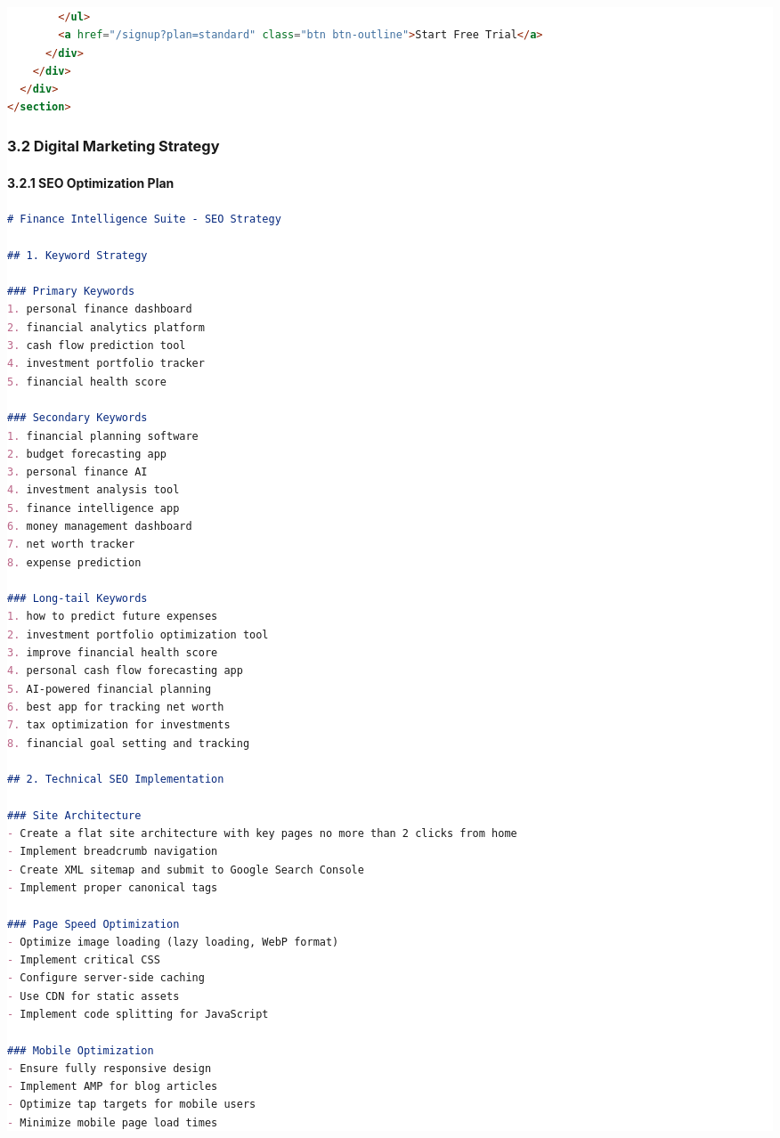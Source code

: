 ```html
        </ul>
        <a href="/signup?plan=standard" class="btn btn-outline">Start Free Trial</a>
      </div>
    </div>
  </div>
</section>
```

### 3.2 Digital Marketing Strategy

#### 3.2.1 SEO Optimization Plan
```markdown
# Finance Intelligence Suite - SEO Strategy

## 1. Keyword Strategy

### Primary Keywords
1. personal finance dashboard
2. financial analytics platform
3. cash flow prediction tool
4. investment portfolio tracker
5. financial health score

### Secondary Keywords
1. financial planning software
2. budget forecasting app
3. personal finance AI
4. investment analysis tool
5. finance intelligence app
6. money management dashboard
7. net worth tracker
8. expense prediction

### Long-tail Keywords
1. how to predict future expenses
2. investment portfolio optimization tool
3. improve financial health score
4. personal cash flow forecasting app
5. AI-powered financial planning
6. best app for tracking net worth
7. tax optimization for investments
8. financial goal setting and tracking

## 2. Technical SEO Implementation

### Site Architecture
- Create a flat site architecture with key pages no more than 2 clicks from home
- Implement breadcrumb navigation
- Create XML sitemap and submit to Google Search Console
- Implement proper canonical tags

### Page Speed Optimization
- Optimize image loading (lazy loading, WebP format)
- Implement critical CSS
- Configure server-side caching
- Use CDN for static assets
- Implement code splitting for JavaScript

### Mobile Optimization
- Ensure fully responsive design
- Implement AMP for blog articles
- Optimize tap targets for mobile users
- Minimize mobile page load times
```
